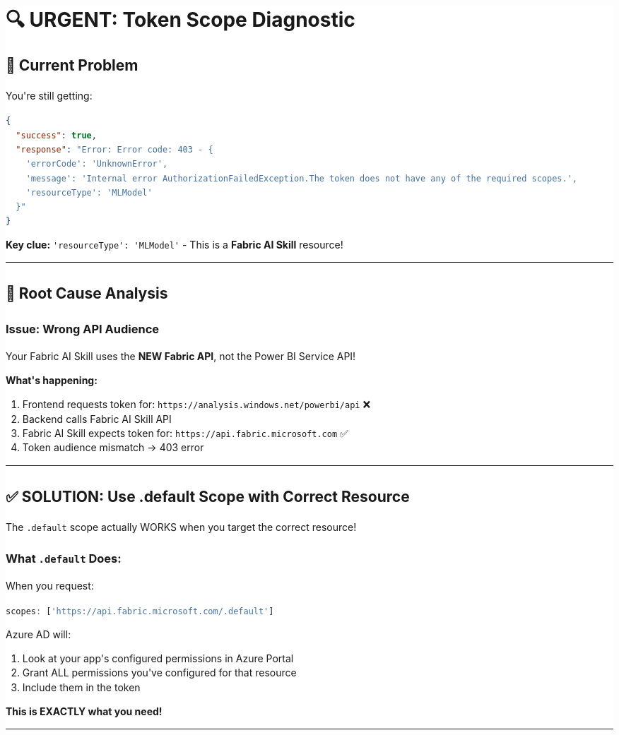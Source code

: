 # 🔍 URGENT: Token Scope Diagnostic

## 🚨 Current Problem

You're still getting:
```json
{
  "success": true,
  "response": "Error: Error code: 403 - {
    'errorCode': 'UnknownError',
    'message': 'Internal error AuthorizationFailedException.The token does not have any of the required scopes.',
    'resourceType': 'MLModel'
  }"
}
```

**Key clue:** `'resourceType': 'MLModel'` - This is a **Fabric AI Skill** resource!

---

## 🎯 Root Cause Analysis

### Issue: Wrong API Audience

Your Fabric AI Skill uses the **NEW Fabric API**, not the Power BI Service API!

**What's happening:**
1. Frontend requests token for: `https://analysis.windows.net/powerbi/api` ❌
2. Backend calls Fabric AI Skill API
3. Fabric AI Skill expects token for: `https://api.fabric.microsoft.com` ✅
4. Token audience mismatch → 403 error

---

## ✅ SOLUTION: Use .default Scope with Correct Resource

The `.default` scope actually WORKS when you target the correct resource!

### What `.default` Does:

When you request:
```typescript
scopes: ['https://api.fabric.microsoft.com/.default']
```

Azure AD will:
1. Look at your app's configured permissions in Azure Portal
2. Grant ALL permissions you've configured for that resource
3. Include them in the token

**This is EXACTLY what you need!**

---